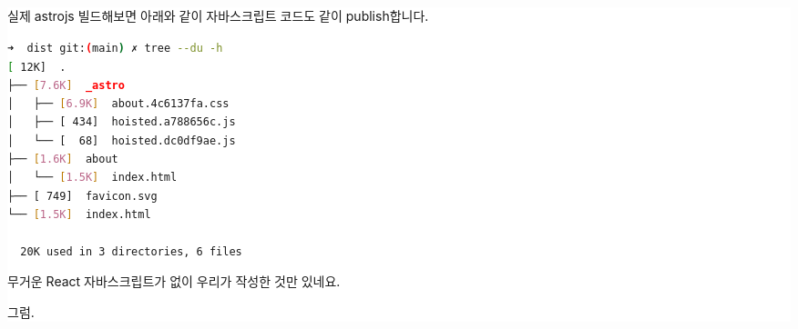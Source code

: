 실제 astrojs 빌드해보면 아래와 같이 자바스크립트 코드도 같이 publish합니다.

```bash
➜  dist git:(main) ✗ tree --du -h
[ 12K]  .
├── [7.6K]  _astro
│   ├── [6.9K]  about.4c6137fa.css
│   ├── [ 434]  hoisted.a788656c.js
│   └── [  68]  hoisted.dc0df9ae.js
├── [1.6K]  about
│   └── [1.5K]  index.html
├── [ 749]  favicon.svg
└── [1.5K]  index.html

  20K used in 3 directories, 6 files
```

무거운 React 자바스크립트가 없이 우리가 작성한 것만 있네요.

그럼.
